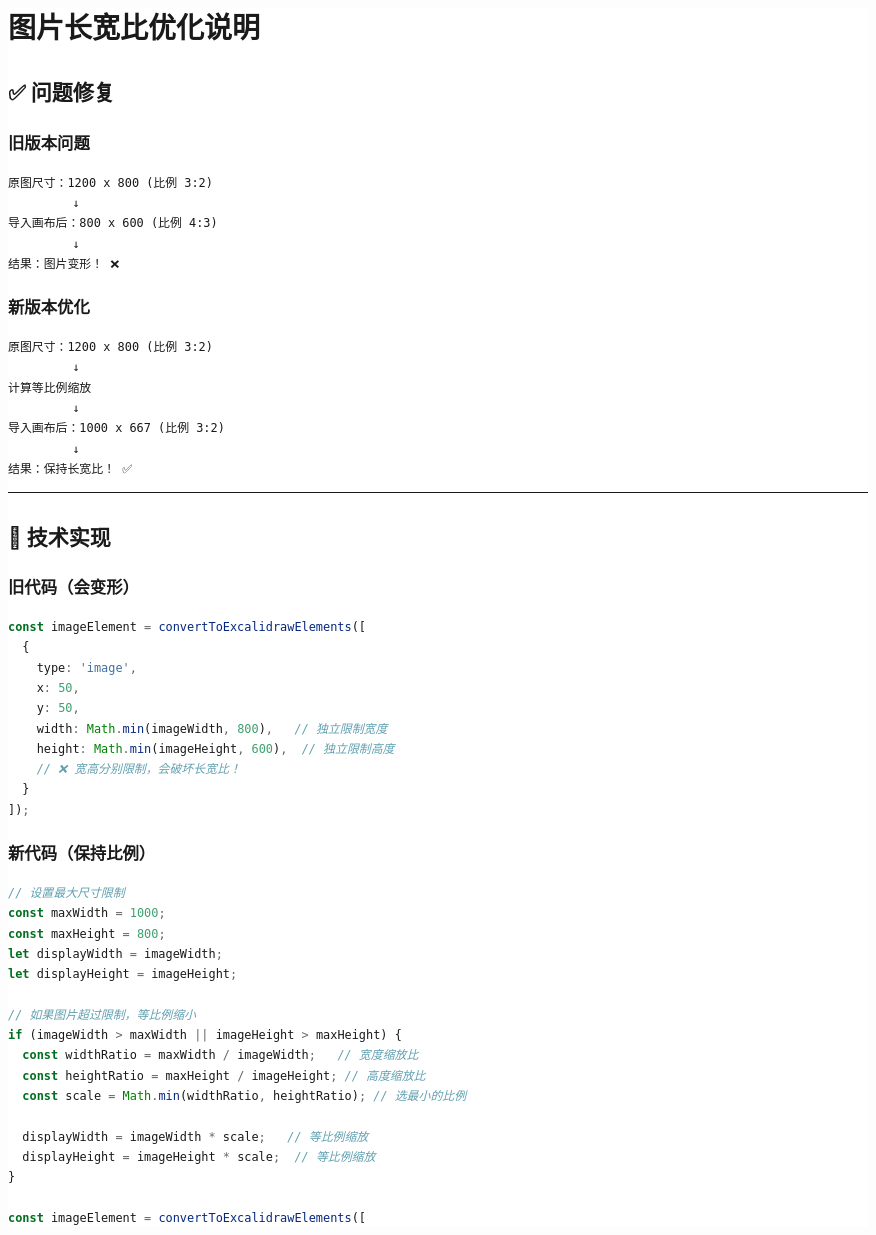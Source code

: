 # 图片长宽比优化说明

## ✅ 问题修复

### 旧版本问题
```
原图尺寸：1200 x 800 (比例 3:2)
         ↓
导入画布后：800 x 600 (比例 4:3)
         ↓
结果：图片变形！ ❌
```

### 新版本优化
```
原图尺寸：1200 x 800 (比例 3:2)
         ↓
计算等比例缩放
         ↓
导入画布后：1000 x 667 (比例 3:2)
         ↓
结果：保持长宽比！ ✅
```

---

## 🔧 技术实现

### 旧代码（会变形）
```typescript
const imageElement = convertToExcalidrawElements([
  {
    type: 'image',
    x: 50,
    y: 50,
    width: Math.min(imageWidth, 800),   // 独立限制宽度
    height: Math.min(imageHeight, 600),  // 独立限制高度
    // ❌ 宽高分别限制，会破坏长宽比！
  }
]);
```

### 新代码（保持比例）
```typescript
// 设置最大尺寸限制
const maxWidth = 1000;
const maxHeight = 800;
let displayWidth = imageWidth;
let displayHeight = imageHeight;

// 如果图片超过限制，等比例缩小
if (imageWidth > maxWidth || imageHeight > maxHeight) {
  const widthRatio = maxWidth / imageWidth;   // 宽度缩放比
  const heightRatio = maxHeight / imageHeight; // 高度缩放比
  const scale = Math.min(widthRatio, heightRatio); // 选最小的比例
  
  displayWidth = imageWidth * scale;   // 等比例缩放
  displayHeight = imageHeight * scale;  // 等比例缩放
}

const imageElement = convertToExcalidrawElements([
```